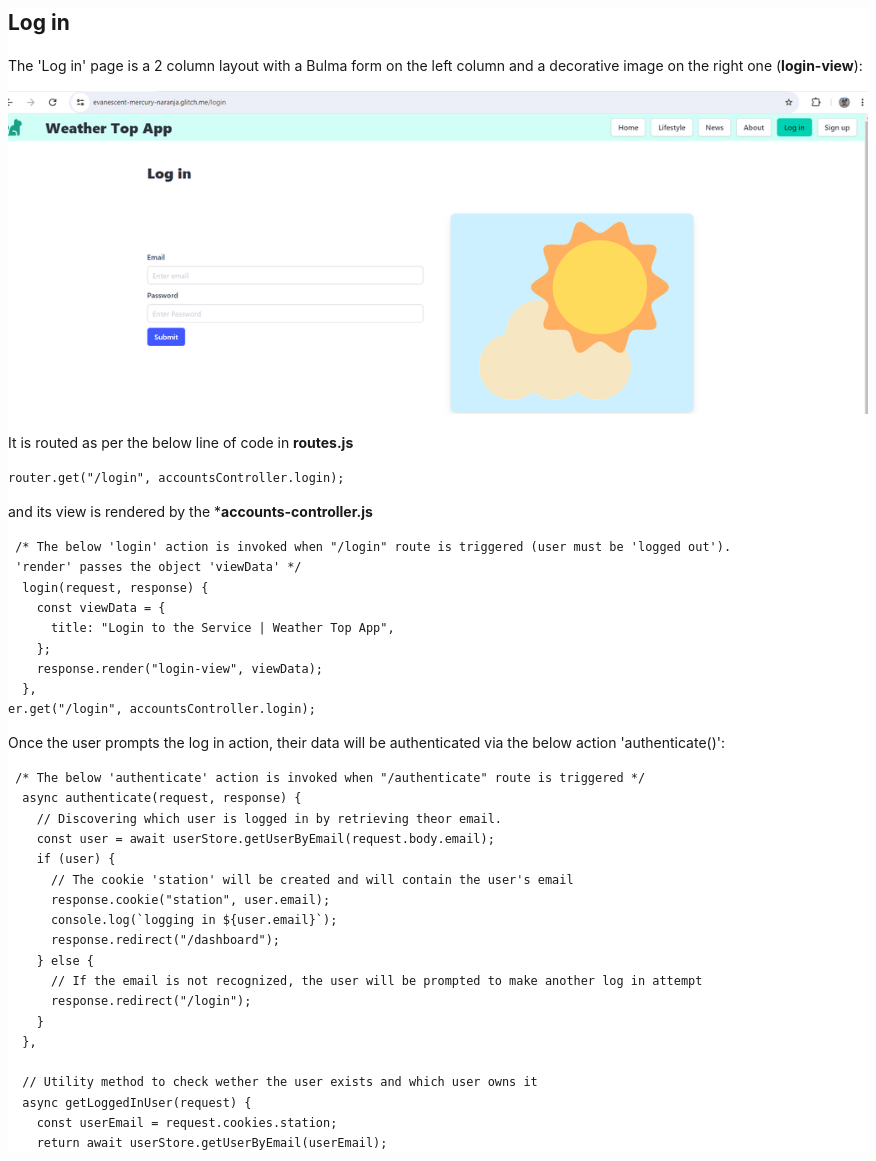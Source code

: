 
## Log in

The 'Log in' page is a 2 column layout with a Bulma form on the left column and a decorative image on the right one (**login-view**):

![alt text](image-13.png)

It is routed as per the below line of code in **routes.js** 

```
router.get("/login", accountsController.login);
```
and its view is rendered by the ***accounts-controller.js**

```
 /* The below 'login' action is invoked when "/login" route is triggered (user must be 'logged out').
 'render' passes the object 'viewData' */ 
  login(request, response) {
    const viewData = {
      title: "Login to the Service | Weather Top App",
    };
    response.render("login-view", viewData);
  },
er.get("/login", accountsController.login);
```
Once the user prompts the log in action, their data will be authenticated via the below action 'authenticate()':

```
 /* The below 'authenticate' action is invoked when "/authenticate" route is triggered */ 
  async authenticate(request, response) {
    // Discovering which user is logged in by retrieving theor email.
    const user = await userStore.getUserByEmail(request.body.email);
    if (user) {
      // The cookie 'station' will be created and will contain the user's email
      response.cookie("station", user.email);
      console.log(`logging in ${user.email}`);
      response.redirect("/dashboard");
    } else {
      // If the email is not recognized, the user will be prompted to make another log in attempt
      response.redirect("/login");
    }
  },

  // Utility method to check wether the user exists and which user owns it
  async getLoggedInUser(request) {
    const userEmail = request.cookies.station;
    return await userStore.getUserByEmail(userEmail);
```